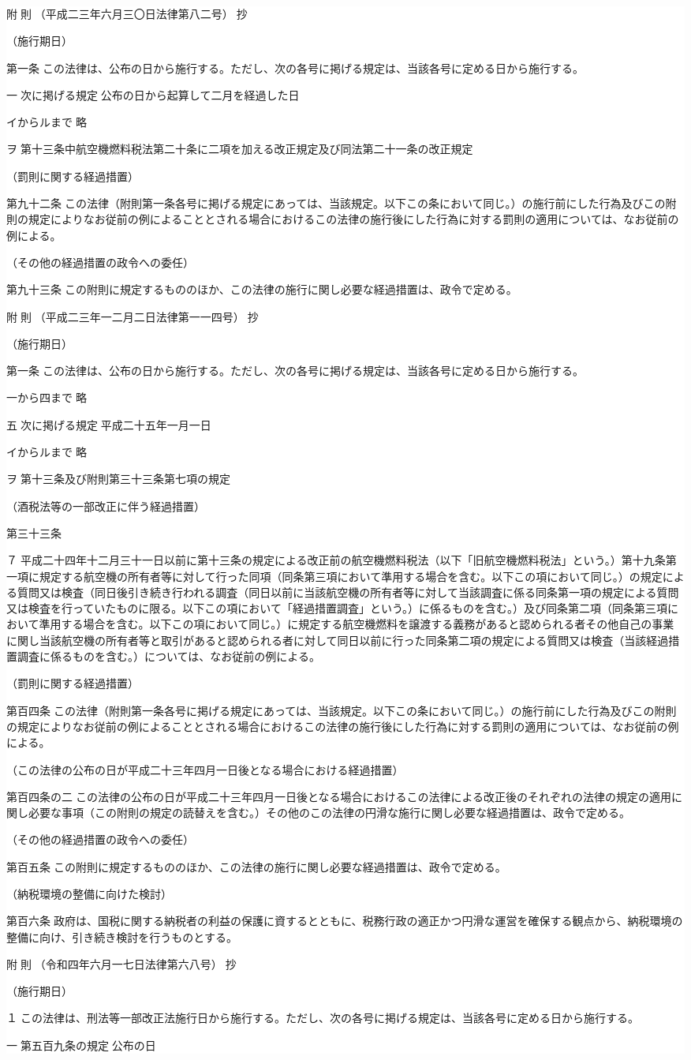 附 則 （平成二三年六月三〇日法律第八二号） 抄

（施行期日）

第一条 この法律は、公布の日から施行する。ただし、次の各号に掲げる規定は、当該各号に定める日から施行する。

一 次に掲げる規定 公布の日から起算して二月を経過した日

イからルまで 略

ヲ 第十三条中航空機燃料税法第二十条に二項を加える改正規定及び同法第二十一条の改正規定

（罰則に関する経過措置）

第九十二条 この法律（附則第一条各号に掲げる規定にあっては、当該規定。以下この条において同じ。）の施行前にした行為及びこの附則の規定によりなお従前の例によることとされる場合におけるこの法律の施行後にした行為に対する罰則の適用については、なお従前の例による。

（その他の経過措置の政令への委任）

第九十三条 この附則に規定するもののほか、この法律の施行に関し必要な経過措置は、政令で定める。

附 則 （平成二三年一二月二日法律第一一四号） 抄

（施行期日）

第一条 この法律は、公布の日から施行する。ただし、次の各号に掲げる規定は、当該各号に定める日から施行する。

一から四まで 略

五 次に掲げる規定 平成二十五年一月一日

イからルまで 略

ヲ 第十三条及び附則第三十三条第七項の規定

（酒税法等の一部改正に伴う経過措置）

第三十三条

７ 平成二十四年十二月三十一日以前に第十三条の規定による改正前の航空機燃料税法（以下「旧航空機燃料税法」という。）第十九条第一項に規定する航空機の所有者等に対して行った同項（同条第三項において準用する場合を含む。以下この項において同じ。）の規定による質問又は検査（同日後引き続き行われる調査（同日以前に当該航空機の所有者等に対して当該調査に係る同条第一項の規定による質問又は検査を行っていたものに限る。以下この項において「経過措置調査」という。）に係るものを含む。）及び同条第二項（同条第三項において準用する場合を含む。以下この項において同じ。）に規定する航空機燃料を譲渡する義務があると認められる者その他自己の事業に関し当該航空機の所有者等と取引があると認められる者に対して同日以前に行った同条第二項の規定による質問又は検査（当該経過措置調査に係るものを含む。）については、なお従前の例による。

（罰則に関する経過措置）

第百四条 この法律（附則第一条各号に掲げる規定にあっては、当該規定。以下この条において同じ。）の施行前にした行為及びこの附則の規定によりなお従前の例によることとされる場合におけるこの法律の施行後にした行為に対する罰則の適用については、なお従前の例による。

（この法律の公布の日が平成二十三年四月一日後となる場合における経過措置）

第百四条の二 この法律の公布の日が平成二十三年四月一日後となる場合におけるこの法律による改正後のそれぞれの法律の規定の適用に関し必要な事項（この附則の規定の読替えを含む。）その他のこの法律の円滑な施行に関し必要な経過措置は、政令で定める。

（その他の経過措置の政令への委任）

第百五条 この附則に規定するもののほか、この法律の施行に関し必要な経過措置は、政令で定める。

（納税環境の整備に向けた検討）

第百六条 政府は、国税に関する納税者の利益の保護に資するとともに、税務行政の適正かつ円滑な運営を確保する観点から、納税環境の整備に向け、引き続き検討を行うものとする。

附 則 （令和四年六月一七日法律第六八号） 抄

（施行期日）

１ この法律は、刑法等一部改正法施行日から施行する。ただし、次の各号に掲げる規定は、当該各号に定める日から施行する。

一 第五百九条の規定 公布の日

